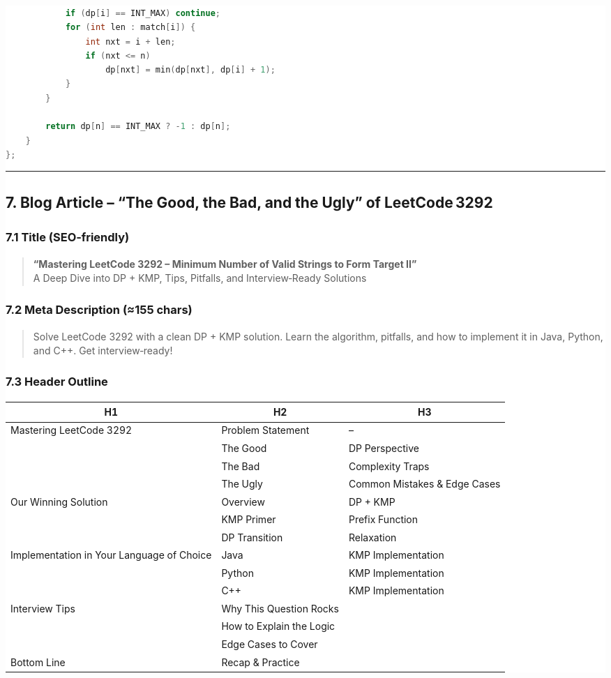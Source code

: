 ```cpp
            if (dp[i] == INT_MAX) continue;
            for (int len : match[i]) {
                int nxt = i + len;
                if (nxt <= n)
                    dp[nxt] = min(dp[nxt], dp[i] + 1);
            }
        }

        return dp[n] == INT_MAX ? -1 : dp[n];
    }
};
```

---

## 7. Blog Article – “The Good, the Bad, and the Ugly” of LeetCode 3292

### 7.1 Title (SEO‑friendly)

> **“Mastering LeetCode 3292 – Minimum Number of Valid Strings to Form Target II”**  
> A Deep Dive into DP + KMP, Tips, Pitfalls, and Interview‑Ready Solutions

### 7.2 Meta Description (≈155 chars)

> Solve LeetCode 3292 with a clean DP + KMP solution. Learn the algorithm, pitfalls, and how to implement it in Java, Python, and C++. Get interview‑ready!

### 7.3 Header Outline

| H1 | H2 | H3 |
|----|----|----|
| Mastering LeetCode 3292 | Problem Statement | – |
| | The Good | DP Perspective |
| | The Bad | Complexity Traps |
| | The Ugly | Common Mistakes & Edge Cases |
| Our Winning Solution | Overview | DP + KMP |
| | KMP Primer | Prefix Function |
| | DP Transition | Relaxation |
| Implementation in Your Language of Choice | Java | KMP Implementation |
| | Python | KMP Implementation |
| | C++ | KMP Implementation |
| Interview Tips | Why This Question Rocks |  |
| | How to Explain the Logic |  |
| | Edge Cases to Cover |  |
| Bottom Line | Recap & Practice |  |
